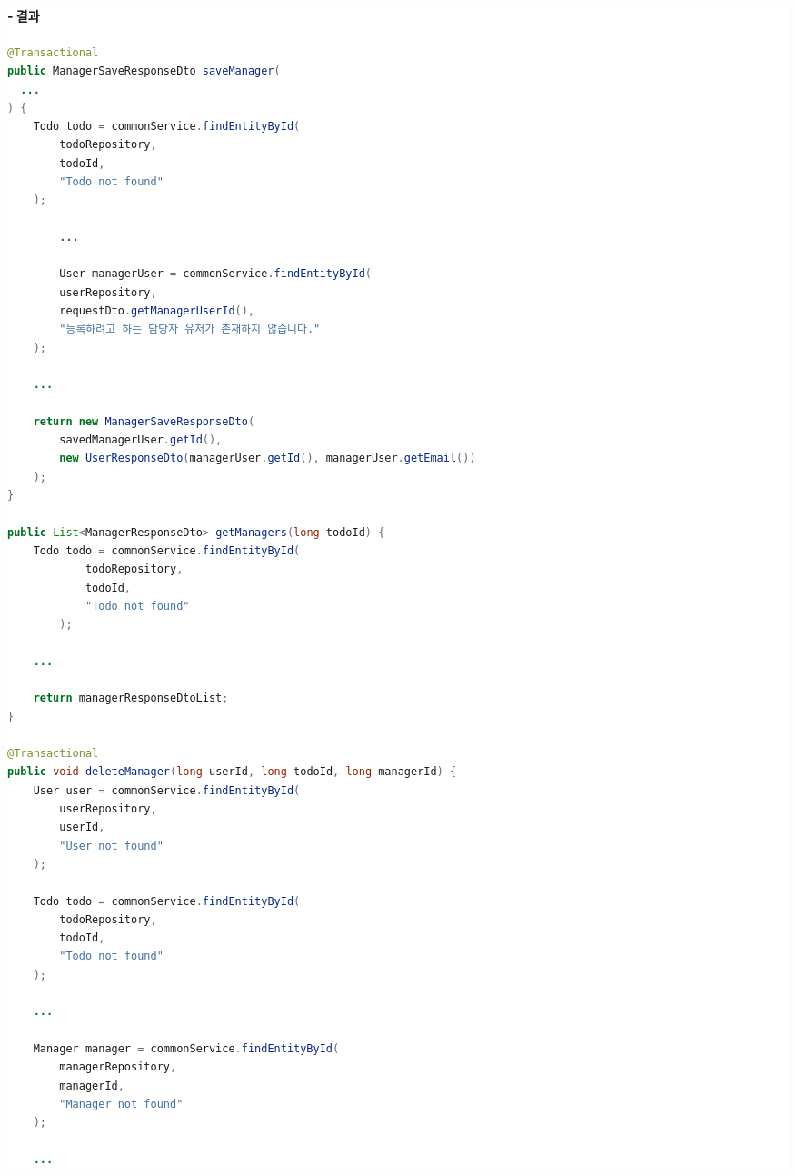 #### - 결과
```java
@Transactional
public ManagerSaveResponseDto saveManager(
  ...
) {
    Todo todo = commonService.findEntityById(
        todoRepository,
        todoId,
        "Todo not found"
    );

		...
    
        User managerUser = commonService.findEntityById(
        userRepository,
        requestDto.getManagerUserId(),
        "등록하려고 하는 담당자 유저가 존재하지 않습니다."
    );
    
    ...

    return new ManagerSaveResponseDto(
        savedManagerUser.getId(),
        new UserResponseDto(managerUser.getId(), managerUser.getEmail())
    );
}

public List<ManagerResponseDto> getManagers(long todoId) {
    Todo todo = commonService.findEntityById(
            todoRepository,
            todoId,
            "Todo not found"
        );

    ...
    
    return managerResponseDtoList;
}

@Transactional
public void deleteManager(long userId, long todoId, long managerId) {
    User user = commonService.findEntityById(
        userRepository,
        userId,
        "User not found"
    );

    Todo todo = commonService.findEntityById(
        todoRepository,
        todoId,
        "Todo not found"
    );

    ...

    Manager manager = commonService.findEntityById(
        managerRepository,
        managerId,
        "Manager not found"
    );

    ...
```